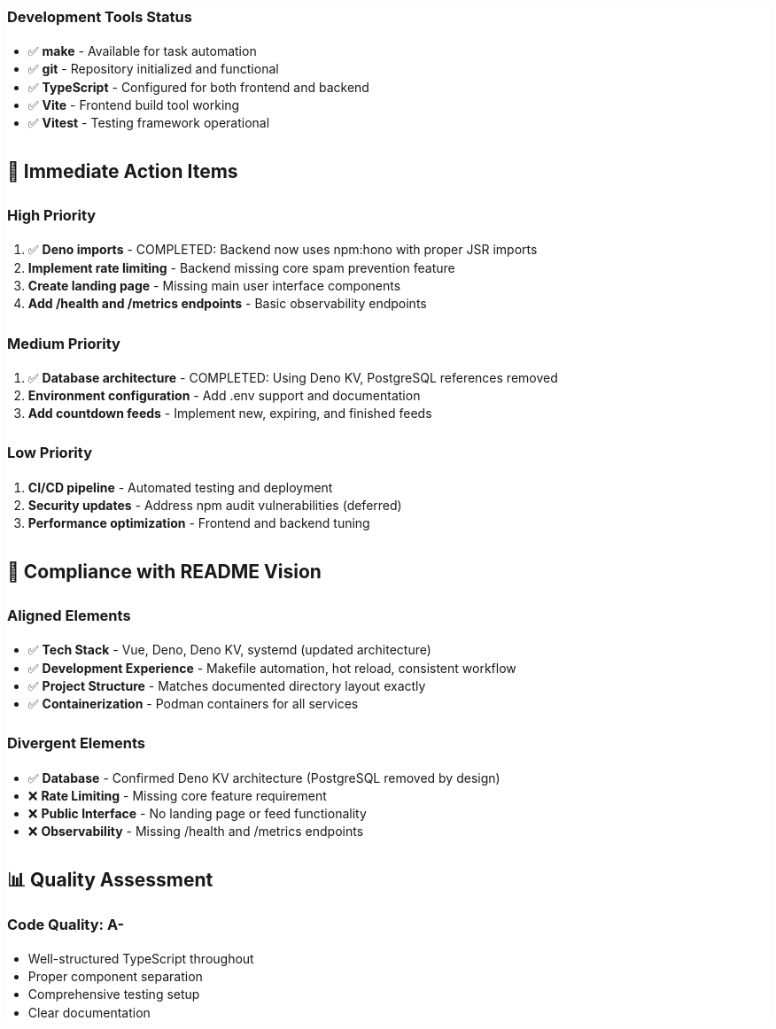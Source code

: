 ### Development Tools Status
- ✅ **make** - Available for task automation
- ✅ **git** - Repository initialized and functional
- ✅ **TypeScript** - Configured for both frontend and backend
- ✅ **Vite** - Frontend build tool working
- ✅ **Vitest** - Testing framework operational

## 🔧 Immediate Action Items

### High Priority
1. ✅ **Deno imports** - COMPLETED: Backend now uses npm:hono with proper JSR imports
2. **Implement rate limiting** - Backend missing core spam prevention feature
3. **Create landing page** - Missing main user interface components
4. **Add /health and /metrics endpoints** - Basic observability endpoints

### Medium Priority
1. ✅ **Database architecture** - COMPLETED: Using Deno KV, PostgreSQL references removed
2. **Environment configuration** - Add .env support and documentation
3. **Add countdown feeds** - Implement new, expiring, and finished feeds

### Low Priority
1. **CI/CD pipeline** - Automated testing and deployment
2. **Security updates** - Address npm audit vulnerabilities (deferred)
3. **Performance optimization** - Frontend and backend tuning

## 🎯 Compliance with README Vision

### Aligned Elements
- ✅ **Tech Stack** - Vue, Deno, Deno KV, systemd (updated architecture)
- ✅ **Development Experience** - Makefile automation, hot reload, consistent workflow
- ✅ **Project Structure** - Matches documented directory layout exactly
- ✅ **Containerization** - Podman containers for all services

### Divergent Elements
- ✅ **Database** - Confirmed Deno KV architecture (PostgreSQL removed by design)
- ❌ **Rate Limiting** - Missing core feature requirement
- ❌ **Public Interface** - No landing page or feed functionality
- ❌ **Observability** - Missing /health and /metrics endpoints

## 📊 Quality Assessment

### Code Quality: **A-**
- Well-structured TypeScript throughout
- Proper component separation
- Comprehensive testing setup
- Clear documentation
